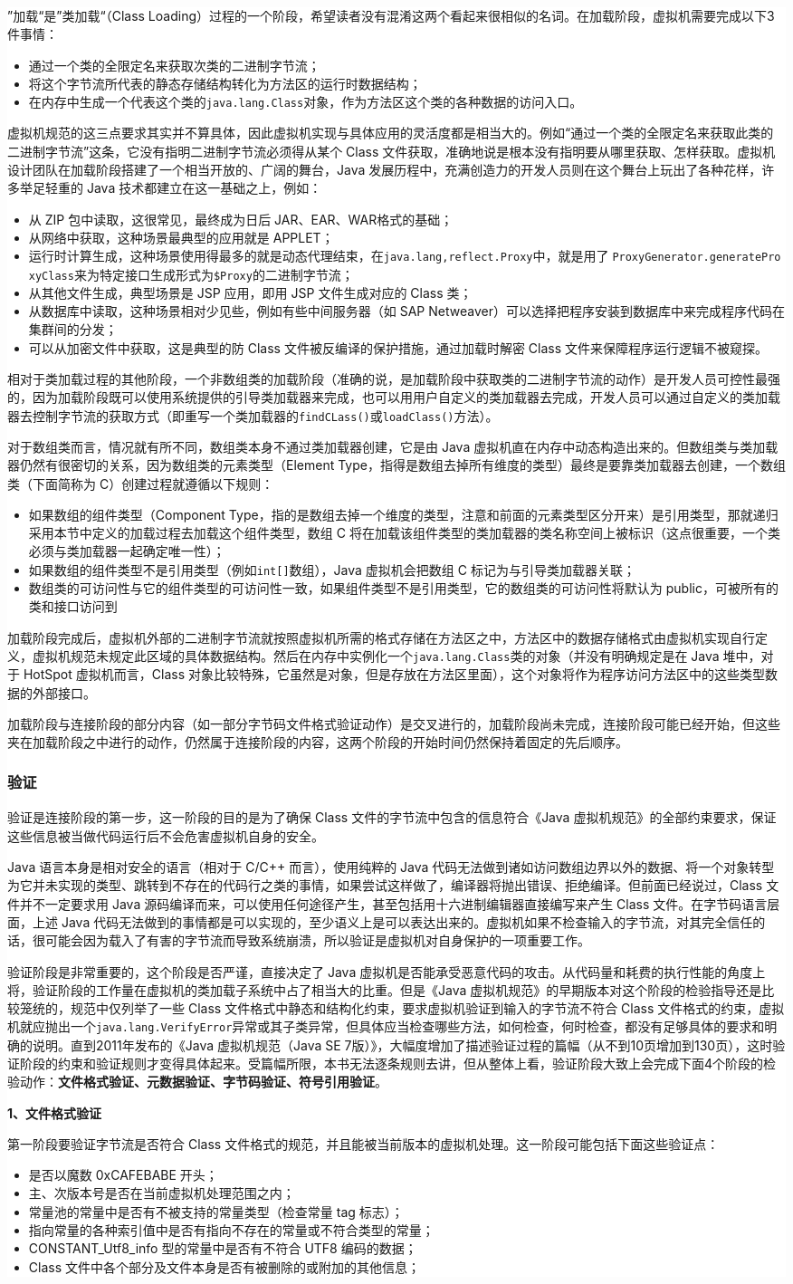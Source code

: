 ”加载“是”类加载“（Class Loading）过程的一个阶段，希望读者没有混淆这两个看起来很相似的名词。在加载阶段，虚拟机需要完成以下3件事情：

* 通过一个类的全限定名来获取次类的二进制字节流；
* 将这个字节流所代表的静态存储结构转化为方法区的运行时数据结构；
* 在内存中生成一个代表这个类的`java.lang.Class`对象，作为方法区这个类的各种数据的访问入口。

虚拟机规范的这三点要求其实并不算具体，因此虚拟机实现与具体应用的灵活度都是相当大的。例如“通过一个类的全限定名来获取此类的二进制字节流”这条，它没有指明二进制字节流必须得从某个 Class 文件获取，准确地说是根本没有指明要从哪里获取、怎样获取。虚拟机设计团队在加载阶段搭建了一个相当开放的、广阔的舞台，Java 发展历程中，充满创造力的开发人员则在这个舞台上玩出了各种花样，许多举足轻重的 Java 技术都建立在这一基础之上，例如：

* 从 ZIP 包中读取，这很常见，最终成为日后 JAR、EAR、WAR格式的基础；
* 从网络中获取，这种场景最典型的应用就是 APPLET；
* 运行时计算生成，这种场景使用得最多的就是动态代理结束，在`java.lang,reflect.Proxy`中，就是用了 `ProxyGenerator.generateProxyClass`来为特定接口生成形式为`$Proxy`的二进制字节流；
* 从其他文件生成，典型场景是 JSP 应用，即用 JSP 文件生成对应的 Class 类；
* 从数据库中读取，这种场景相对少见些，例如有些中间服务器（如 SAP Netweaver）可以选择把程序安装到数据库中来完成程序代码在集群间的分发；
* 可以从加密文件中获取，这是典型的防 Class 文件被反编译的保护措施，通过加载时解密 Class 文件来保障程序运行逻辑不被窥探。

相对于类加载过程的其他阶段，一个非数组类的加载阶段（准确的说，是加载阶段中获取类的二进制字节流的动作）是开发人员可控性最强的，因为加载阶段既可以使用系统提供的引导类加载器来完成，也可以用用户自定义的类加载器去完成，开发人员可以通过自定义的类加载器去控制字节流的获取方式（即重写一个类加载器的`findCLass()`或`loadClass()`方法）。

对于数组类而言，情况就有所不同，数组类本身不通过类加载器创建，它是由 Java 虚拟机直在内存中动态构造出来的。但数组类与类加载器仍然有很密切的关系，因为数组类的元素类型（Element Type，指得是数组去掉所有维度的类型）最终是要靠类加载器去创建，一个数组类（下面简称为 C）创建过程就遵循以下规则：

* 如果数组的组件类型（Component Type，指的是数组去掉一个维度的类型，注意和前面的元素类型区分开来）是引用类型，那就递归采用本节中定义的加载过程去加载这个组件类型，数组 C 将在加载该组件类型的类加载器的类名称空间上被标识（这点很重要，一个类必须与类加载器一起确定唯一性）；
* 如果数组的组件类型不是引用类型（例如`int[]`数组），Java 虚拟机会把数组 C 标记为与引导类加载器关联；
* 数组类的可访问性与它的组件类型的可访问性一致，如果组件类型不是引用类型，它的数组类的可访问性将默认为 public，可被所有的类和接口访问到

加载阶段完成后，虚拟机外部的二进制字节流就按照虚拟机所需的格式存储在方法区之中，方法区中的数据存储格式由虚拟机实现自行定义，虚拟机规范未规定此区域的具体数据结构。然后在内存中实例化一个`java.lang.Class`类的对象（并没有明确规定是在 Java 堆中，对于 HotSpot 虚拟机而言，Class 对象比较特殊，它虽然是对象，但是存放在方法区里面），这个对象将作为程序访问方法区中的这些类型数据的外部接口。

加载阶段与连接阶段的部分内容（如一部分字节码文件格式验证动作）是交叉进行的，加载阶段尚未完成，连接阶段可能已经开始，但这些夹在加载阶段之中进行的动作，仍然属于连接阶段的内容，这两个阶段的开始时间仍然保持着固定的先后顺序。



### 验证

验证是连接阶段的第一步，这一阶段的目的是为了确保 Class 文件的字节流中包含的信息符合《Java 虚拟机规范》的全部约束要求，保证这些信息被当做代码运行后不会危害虚拟机自身的安全。

Java 语言本身是相对安全的语言（相对于 C/C++ 而言），使用纯粹的 Java 代码无法做到诸如访问数组边界以外的数据、将一个对象转型为它并未实现的类型、跳转到不存在的代码行之类的事情，如果尝试这样做了，编译器将抛出错误、拒绝编译。但前面已经说过，Class 文件并不一定要求用 Java 源码编译而来，可以使用任何途径产生，甚至包括用十六进制编辑器直接编写来产生 Class 文件。在字节码语言层面，上述 Java 代码无法做到的事情都是可以实现的，至少语义上是可以表达出来的。虚拟机如果不检查输入的字节流，对其完全信任的话，很可能会因为载入了有害的字节流而导致系统崩溃，所以验证是虚拟机对自身保护的一项重要工作。

验证阶段是非常重要的，这个阶段是否严谨，直接决定了 Java 虚拟机是否能承受恶意代码的攻击。从代码量和耗费的执行性能的角度上将，验证阶段的工作量在虚拟机的类加载子系统中占了相当大的比重。但是《Java 虚拟机规范》的早期版本对这个阶段的检验指导还是比较笼统的，规范中仅列举了一些 Class 文件格式中静态和结构化约束，要求虚拟机验证到输入的字节流不符合 Class 文件格式的约束，虚拟机就应抛出一个`java.lang.VerifyError`异常或其子类异常，但具体应当检查哪些方法，如何检查，何时检查，都没有足够具体的要求和明确的说明。直到2011年发布的《Java 虚拟机规范（Java SE 7版）》，大幅度增加了描述验证过程的篇幅（从不到10页增加到130页），这时验证阶段的约束和验证规则才变得具体起来。受篇幅所限，本书无法逐条规则去讲，但从整体上看，验证阶段大致上会完成下面4个阶段的检验动作：**文件格式验证、元数据验证、字节码验证、符号引用验证**。

**1、文件格式验证**

第一阶段要验证字节流是否符合 Class 文件格式的规范，并且能被当前版本的虚拟机处理。这一阶段可能包括下面这些验证点：

* 是否以魔数 0xCAFEBABE 开头；
* 主、次版本号是否在当前虚拟机处理范围之内；
* 常量池的常量中是否有不被支持的常量类型（检查常量 tag 标志）；
* 指向常量的各种索引值中是否有指向不存在的常量或不符合类型的常量；
* CONSTANT_Utf8_info 型的常量中是否有不符合 UTF8 编码的数据；
* Class 文件中各个部分及文件本身是否有被删除的或附加的其他信息；
